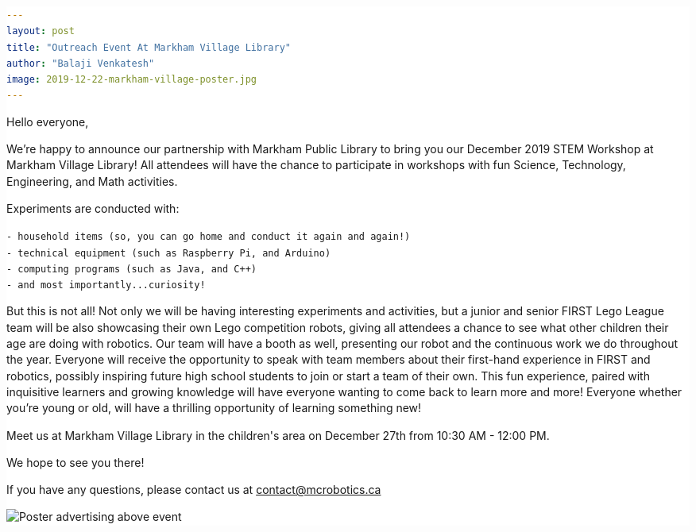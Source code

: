 ```yaml
---
layout: post
title: "Outreach Event At Markham Village Library"
author: "Balaji Venkatesh"
image: 2019-12-22-markham-village-poster.jpg
---
```


Hello everyone,

We’re happy to announce our partnership with Markham Public Library to bring you our December 2019 STEM Workshop at Markham Village Library! All attendees will have the chance to participate in workshops with fun Science, Technology, Engineering, and Math activities.

Experiments are conducted with:

```
- household items (so, you can go home and conduct it again and again!) 
- technical equipment (such as Raspberry Pi, and Arduino)
- computing programs (such as Java, and C++)
- and most importantly...curiosity!
```

But this is not all! Not only we will be having interesting experiments and activities, but a junior and senior FIRST Lego League team will be also showcasing their own Lego competition robots, giving all attendees a chance to see what other children their age are doing with robotics. Our team will have a booth as well, presenting our robot and the continuous work we do throughout the year. Everyone will receive the opportunity to speak with team members about their first-hand experience in FIRST and robotics, possibly inspiring future high school students to join or start a team of their own. This fun experience, paired with inquisitive learners and growing knowledge will have everyone wanting to come back to learn more and more! Everyone whether you’re young or old, will have a thrilling opportunity of learning something new!

Meet us at Markham Village Library in the children's area on December 27th from 10:30 AM - 12:00 PM. 

We hope to see you there!

If you have any questions, please contact us at [contact@mcrobotics.ca](mailto:contact@mcrobotics.ca)

<img src="http://mcrobotics.ca/assets/posts/2019-12-22-markham-village-poster.jpg" alt="Poster advertising above event" style="width:100%;"/>
